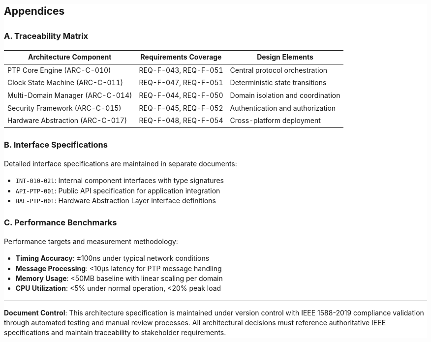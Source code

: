 ## Appendices

### A. Traceability Matrix

| Architecture Component | Requirements Coverage | Design Elements |
|----------------------|---------------------|----------------|
| PTP Core Engine (ARC-C-010) | REQ-F-043, REQ-F-051 | Central protocol orchestration |
| Clock State Machine (ARC-C-011) | REQ-F-047, REQ-F-051 | Deterministic state transitions |
| Multi-Domain Manager (ARC-C-014) | REQ-F-044, REQ-F-050 | Domain isolation and coordination |
| Security Framework (ARC-C-015) | REQ-F-045, REQ-F-052 | Authentication and authorization |
| Hardware Abstraction (ARC-C-017) | REQ-F-048, REQ-F-054 | Cross-platform deployment |

### B. Interface Specifications

Detailed interface specifications are maintained in separate documents:
- `INT-010-021`: Internal component interfaces with type signatures
- `API-PTP-001`: Public API specification for application integration
- `HAL-PTP-001`: Hardware Abstraction Layer interface definitions

### C. Performance Benchmarks

Performance targets and measurement methodology:
- **Timing Accuracy**: ±100ns under typical network conditions
- **Message Processing**: <10μs latency for PTP message handling
- **Memory Usage**: <50MB baseline with linear scaling per domain
- **CPU Utilization**: <5% under normal operation, <20% peak load

---

**Document Control**: This architecture specification is maintained under version control with IEEE 1588-2019 compliance validation through automated testing and manual review processes. All architectural decisions must reference authoritative IEEE specifications and maintain traceability to stakeholder requirements.
